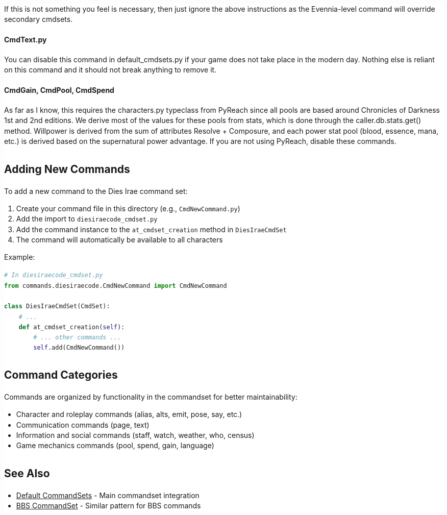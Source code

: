 If this is not something you feel is necessary, then just ignore the above instructions as the Evennia-level command will override secondary cmdsets.

#### CmdText.py

You can disable this command in default_cmdsets.py if your game does not take place in the modern day. Nothing else is reliant on this command and it should not break anything to remove it.

#### CmdGain, CmdPool, CmdSpend

As far as I know, this requires the characters.py typeclass from PyReach since all pools are based around Chronicles of Darkness 1st and 2nd editions. We derive most of the values for these pools from stats, which is done through the caller.db.stats.get() method. Willpower is derived from the sum of attributes Resolve + Composure, and each power stat pool (blood, essence, mana, etc.) is derived based on the supernatural power advantage. If you are not using PyReach, disable these commands.

## Adding New Commands

To add a new command to the Dies Irae command set:

1. Create your command file in this directory (e.g., `CmdNewCommand.py`)
2. Add the import to `diesiraecode_cmdset.py`
3. Add the command instance to the `at_cmdset_creation` method in `DiesIraeCmdSet`
4. The command will automatically be available to all characters

Example:
```python
# In diesiraecode_cmdset.py
from commands.diesiraecode.CmdNewCommand import CmdNewCommand

class DiesIraeCmdSet(CmdSet):
    # ...
    def at_cmdset_creation(self):
        # ... other commands ...
        self.add(CmdNewCommand())
```

## Command Categories

Commands are organized by functionality in the commandset for better maintainability:
- Character and roleplay commands (alias, alts, emit, pose, say, etc.)
- Communication commands (page, text)
- Information and social commands (staff, watch, weather, who, census)
- Game mechanics commands (pool, spend, gain, language)

## See Also

- [Default CommandSets](../default_cmdsets.py) - Main commandset integration
- [BBS CommandSet](../bbs/bbs_cmdset.py) - Similar pattern for BBS commands

